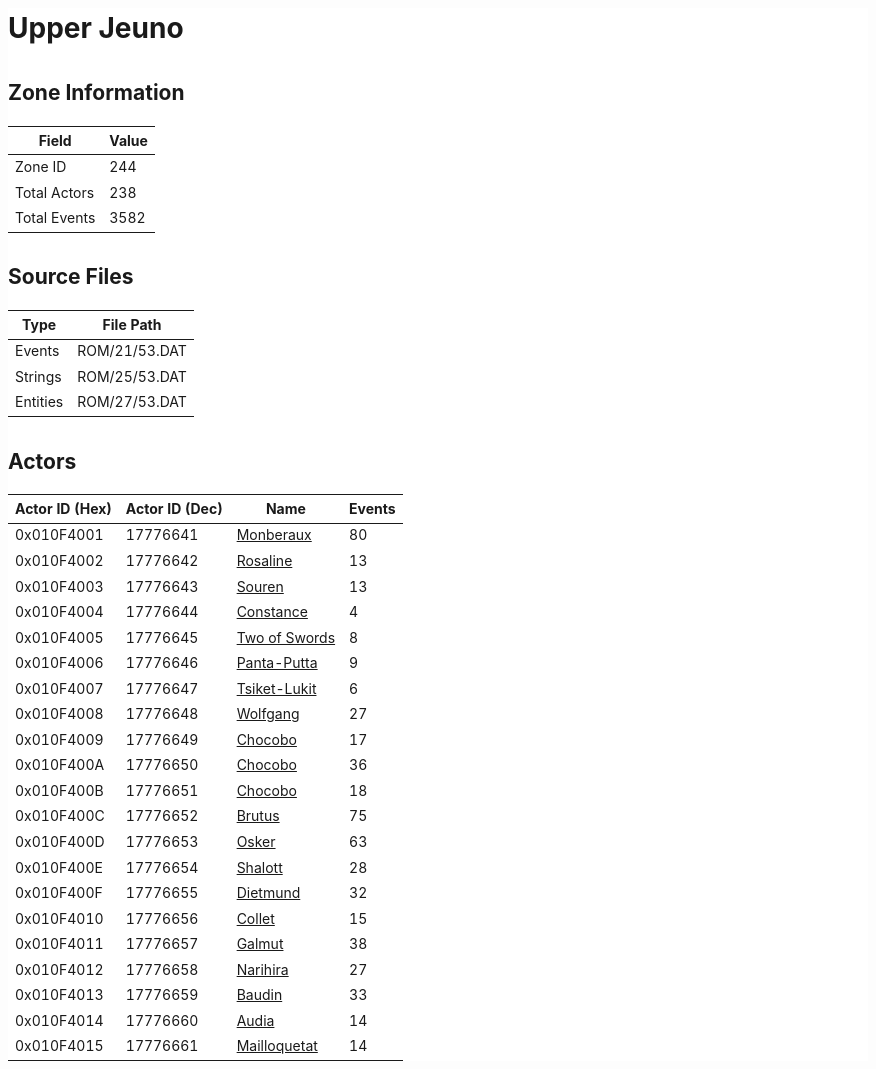 # Upper Jeuno

## Zone Information

| Field        |   Value |
|--------------|---------|
| Zone ID      |     244 |
| Total Actors |     238 |
| Total Events |    3582 |

## Source Files

| Type     | File Path     |
|----------|---------------|
| Events   | ROM/21/53.DAT |
| Strings  | ROM/25/53.DAT |
| Entities | ROM/27/53.DAT |

## Actors

| Actor ID (Hex)   |   Actor ID (Dec) | Name                                                             |   Events |
|------------------|------------------|------------------------------------------------------------------|----------|
| 0x010F4001       |         17776641 | [Monberaux](./17776641%20-%20Monberaux.md)                       |       80 |
| 0x010F4002       |         17776642 | [Rosaline](./17776642%20-%20Rosaline.md)                         |       13 |
| 0x010F4003       |         17776643 | [Souren](./17776643%20-%20Souren.md)                             |       13 |
| 0x010F4004       |         17776644 | [Constance](./17776644%20-%20Constance.md)                       |        4 |
| 0x010F4005       |         17776645 | [Two of Swords](./17776645%20-%20Two%20of%20Swords.md)           |        8 |
| 0x010F4006       |         17776646 | [Panta-Putta](./17776646%20-%20Panta-Putta.md)                   |        9 |
| 0x010F4007       |         17776647 | [Tsiket-Lukit](./17776647%20-%20Tsiket-Lukit.md)                 |        6 |
| 0x010F4008       |         17776648 | [Wolfgang](./17776648%20-%20Wolfgang.md)                         |       27 |
| 0x010F4009       |         17776649 | [Chocobo](./17776649%20-%20Chocobo.md)                           |       17 |
| 0x010F400A       |         17776650 | [Chocobo](./17776650%20-%20Chocobo.md)                           |       36 |
| 0x010F400B       |         17776651 | [Chocobo](./17776651%20-%20Chocobo.md)                           |       18 |
| 0x010F400C       |         17776652 | [Brutus](./17776652%20-%20Brutus.md)                             |       75 |
| 0x010F400D       |         17776653 | [Osker](./17776653%20-%20Osker.md)                               |       63 |
| 0x010F400E       |         17776654 | [Shalott](./17776654%20-%20Shalott.md)                           |       28 |
| 0x010F400F       |         17776655 | [Dietmund](./17776655%20-%20Dietmund.md)                         |       32 |
| 0x010F4010       |         17776656 | [Collet](./17776656%20-%20Collet.md)                             |       15 |
| 0x010F4011       |         17776657 | [Galmut](./17776657%20-%20Galmut.md)                             |       38 |
| 0x010F4012       |         17776658 | [Narihira](./17776658%20-%20Narihira.md)                         |       27 |
| 0x010F4013       |         17776659 | [Baudin](./17776659%20-%20Baudin.md)                             |       33 |
| 0x010F4014       |         17776660 | [Audia](./17776660%20-%20Audia.md)                               |       14 |
| 0x010F4015       |         17776661 | [Mailloquetat](./17776661%20-%20Mailloquetat.md)                 |       14 |